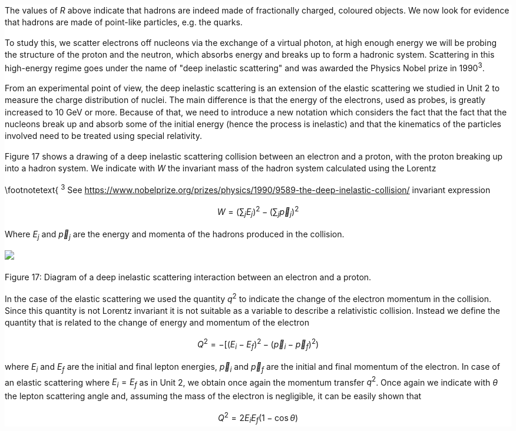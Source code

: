 The values of $R$ above indicate that hadrons are indeed made of fractionally charged, coloured objects. We now look for evidence that hadrons are made of point-like particles, e.g. the quarks.

To study this, we scatter electrons off nucleons via the exchange of a virtual photon, at high enough energy we will be probing the structure of the proton and the neutron, which absorbs energy and breaks up to form a hadronic system. Scattering in this high-energy regime goes under the name of "deep inelastic scattering" and was awarded the Physics Nobel prize in $1990^{3}$.

From an experimental point of view, the deep inelastic scattering is an extension of the elastic scattering we studied in Unit 2 to measure the charge distribution of nuclei. The main difference is that the energy of the electrons, used as probes, is greatly increased to 10 GeV or more. Because of that, we need to introduce a new notation which considers the fact that the fact that the nucleons break up and absorb some of the initial energy (hence the process is inelastic) and that the kinematics of the particles involved need to be treated using special relativity.

Figure 17 shows a drawing of a deep inelastic scattering collision between an electron and a proton, with the proton breaking up into a hadron system. We indicate with $W$ the invariant mass of the hadron system calculated using the Lorentz

\footnotetext{
${ }^{3}$ See https://www.nobelprize.org/prizes/physics/1990/9589-the-deep-inelastic-collision/
invariant expression

$$
\begin{equation*}
W=\left(\sum_{j} E_{j}\right)^{2}-\left(\sum_{j} \vec{p}_{j}\right)^{2} \tag{126}
\end{equation*}
$$

Where $E_{j}$ and $\vec{p}_{j}$ are the energy and momenta of the hadrons produced in the collision.

![](https://cdn.mathpix.com/cropped/2024_08_10_7404db478e0f64872f93g-08.jpg?height=360&width=686&top_left_y=848&top_left_x=685)

Figure 17: Diagram of a deep inelastic scattering interaction between an electron and a proton.

In the case of the elastic scattering we used the quantity $q^{2}$ to indicate the change of the electron momentum in the collision. Since this quantity is not Lorentz invariant it is not suitable as a variable to describe a relativistic collision. Instead we define the quantity that is related to the change of energy and momentum of the electron

$$
\begin{equation*}
Q^{2}=-\left[\left(E_{i}-E_{f}\right)^{2}-\left(\vec{p}_{i}-\vec{p}_{f}\right)^{2}\right) \tag{127}
\end{equation*}
$$

where $E_{i}$ and $E_{f}$ are the initial and final lepton energies, $\vec{p}_{i}$ and $\vec{p}_{f}$ are the initial and final momentum of the electron. In case of an elastic scattering where $E_{i}=E_{f}$ as in Unit 2, we obtain once again the momentum transfer $q^{2}$. Once again we indicate with $\theta$ the lepton scattering angle and, assuming the mass of the electron is negligible, it can be easily shown that

$$
\begin{equation*}
Q^{2}=2 E_{i} E_{f}(1-\cos \theta) \tag{128}
\end{equation*}
$$
